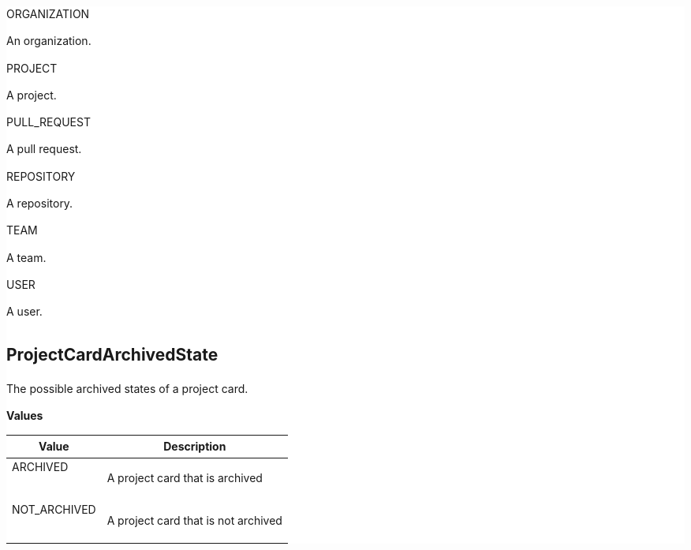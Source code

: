 <td>ORGANIZATION</td>
<td>
<p>An organization.</p>
</td>
</tr>
<tr>
<td>PROJECT</td>
<td>
<p>A project.</p>
</td>
</tr>
<tr>
<td>PULL_REQUEST</td>
<td>
<p>A pull request.</p>
</td>
</tr>
<tr>
<td>REPOSITORY</td>
<td>
<p>A repository.</p>
</td>
</tr>
<tr>
<td>TEAM</td>
<td>
<p>A team.</p>
</td>
</tr>
<tr>
<td>USER</td>
<td>
<p>A user.</p>
</td>
</tr>
</tbody>
</table>

## ProjectCardArchivedState

The possible archived states of a project card.

<p style={{ marginBottom: "0.4em" }}><strong>Values</strong></p>

<table>
<thead><tr><th>Value</th><th>Description</th></tr></thead>
<tbody>
<tr>
<td>ARCHIVED</td>
<td>
<p>A project card that is archived</p>
</td>
</tr>
<tr>
<td>NOT_ARCHIVED</td>
<td>
<p>A project card that is not archived</p>
</td>
</tr>
</tbody>
</table>
